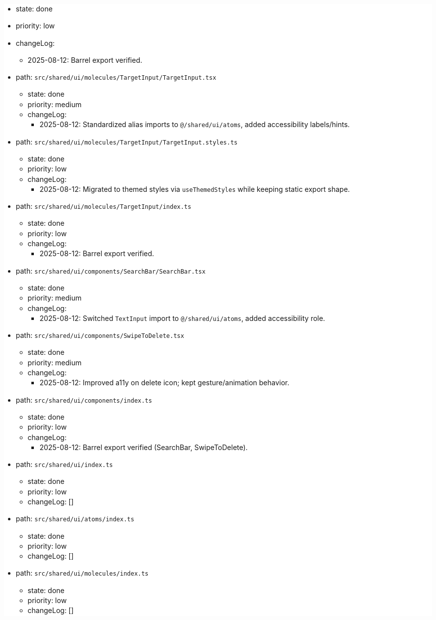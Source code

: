   - state: done
  - priority: low
  - changeLog:
    - 2025-08-12: Barrel export verified.

- path: `src/shared/ui/molecules/TargetInput/TargetInput.tsx`
  - state: done
  - priority: medium
  - changeLog:
    - 2025-08-12: Standardized alias imports to `@/shared/ui/atoms`, added accessibility labels/hints.
- path: `src/shared/ui/molecules/TargetInput/TargetInput.styles.ts`
  - state: done
  - priority: low
  - changeLog:
    - 2025-08-12: Migrated to themed styles via `useThemedStyles` while keeping static export shape.
- path: `src/shared/ui/molecules/TargetInput/index.ts`

  - state: done
  - priority: low
  - changeLog:
    - 2025-08-12: Barrel export verified.

- path: `src/shared/ui/components/SearchBar/SearchBar.tsx`

  - state: done
  - priority: medium
  - changeLog:
    - 2025-08-12: Switched `TextInput` import to `@/shared/ui/atoms`, added accessibility role.

- path: `src/shared/ui/components/SwipeToDelete.tsx`

  - state: done
  - priority: medium
  - changeLog:
    - 2025-08-12: Improved a11y on delete icon; kept gesture/animation behavior.

- path: `src/shared/ui/components/index.ts`

  - state: done
  - priority: low
  - changeLog:
    - 2025-08-12: Barrel export verified (SearchBar, SwipeToDelete).

- path: `src/shared/ui/index.ts`
  - state: done
  - priority: low
  - changeLog: []
- path: `src/shared/ui/atoms/index.ts`
  - state: done
  - priority: low
  - changeLog: []
- path: `src/shared/ui/molecules/index.ts`
  - state: done
  - priority: low
  - changeLog: []
